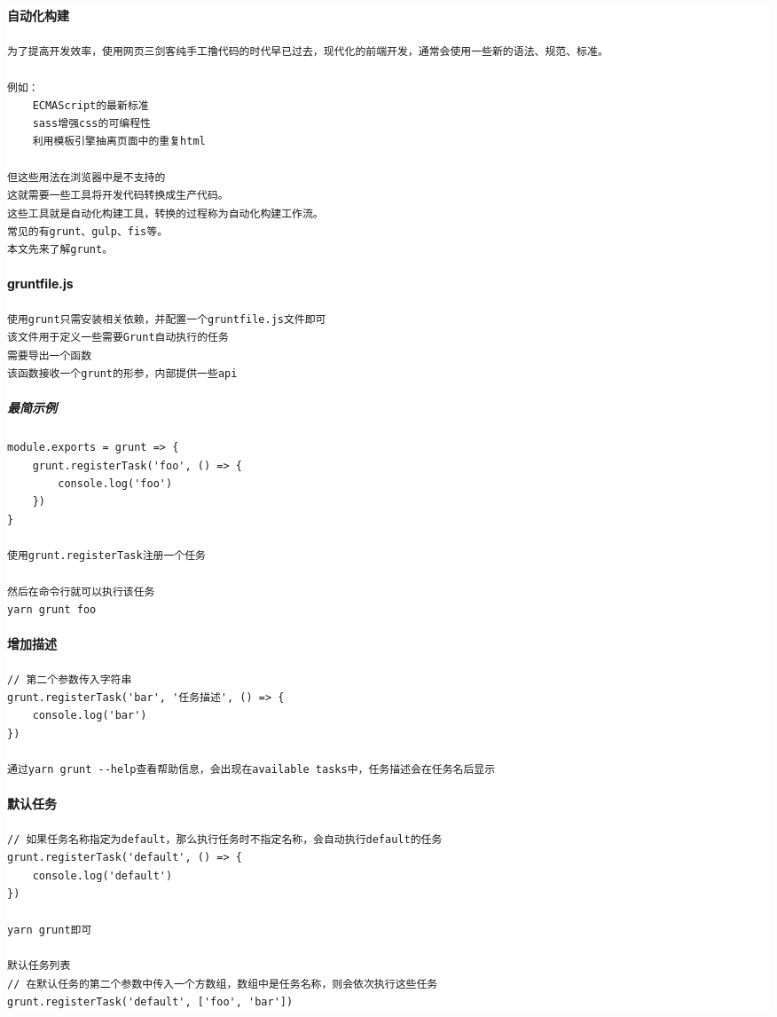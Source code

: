 #### 自动化构建
    
    为了提高开发效率，使用网页三剑客纯手工撸代码的时代早已过去，现代化的前端开发，通常会使用一些新的语法、规范、标准。
    
    例如：
        ECMAScript的最新标准
        sass增强css的可编程性
        利用模板引擎抽离页面中的重复html
    
    但这些用法在浏览器中是不支持的
    这就需要一些工具将开发代码转换成生产代码。
    这些工具就是自动化构建工具，转换的过程称为自动化构建工作流。
    常见的有grunt、gulp、fis等。
    本文先来了解grunt。

#### gruntfile.js

    使用grunt只需安装相关依赖，并配置一个gruntfile.js文件即可
    该文件用于定义一些需要Grunt自动执行的任务
    需要导出一个函数
    该函数接收一个grunt的形参，内部提供一些api
    
##### 最简示例

    module.exports = grunt => {
        grunt.registerTask('foo', () => {
            console.log('foo')  
        })
    }
    
    使用grunt.registerTask注册一个任务
    
    然后在命令行就可以执行该任务
    yarn grunt foo
    
#### 增加描述

    // 第二个参数传入字符串
    grunt.registerTask('bar', '任务描述', () => {
        console.log('bar')
    })
    
    通过yarn grunt --help查看帮助信息，会出现在available tasks中，任务描述会在任务名后显示
    
#### 默认任务

    // 如果任务名称指定为default，那么执行任务时不指定名称，会自动执行default的任务
    grunt.registerTask('default', () => {
        console.log('default')
    })
    
    yarn grunt即可
    
    默认任务列表
    // 在默认任务的第二个参数中传入一个方数组，数组中是任务名称，则会依次执行这些任务
    grunt.registerTask('default', ['foo', 'bar'])
    
